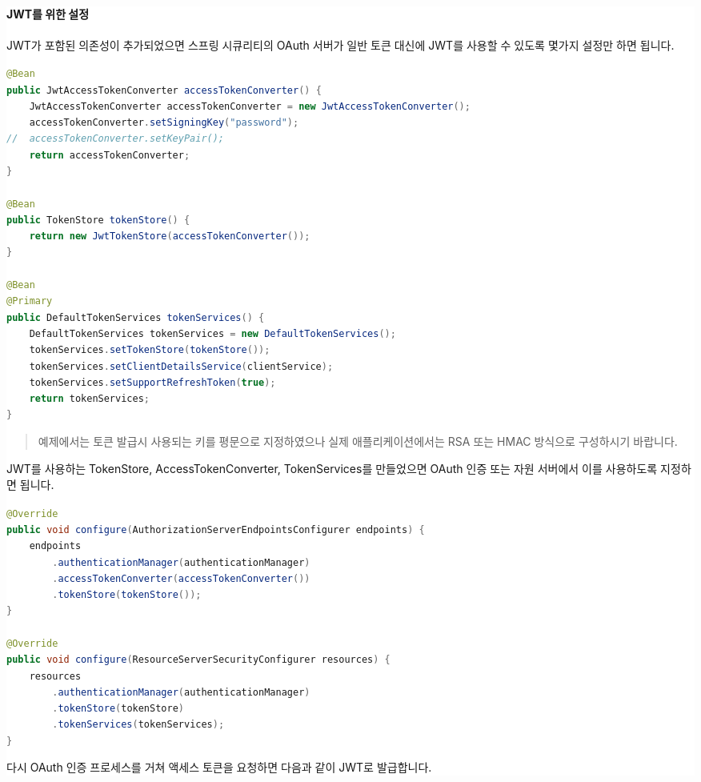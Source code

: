 #### JWT를 위한 설정
JWT가 포함된 의존성이 추가되었으면 스프링 시큐리티의 OAuth 서버가 일반 토큰 대신에 JWT를 사용할 수 있도록 몇가지 설정만 하면 됩니다.

```java
@Bean
public JwtAccessTokenConverter accessTokenConverter() {
    JwtAccessTokenConverter accessTokenConverter = new JwtAccessTokenConverter();
    accessTokenConverter.setSigningKey("password");
//  accessTokenConverter.setKeyPair();
    return accessTokenConverter;
}

@Bean
public TokenStore tokenStore() {
    return new JwtTokenStore(accessTokenConverter());
}

@Bean
@Primary
public DefaultTokenServices tokenServices() {
    DefaultTokenServices tokenServices = new DefaultTokenServices();
    tokenServices.setTokenStore(tokenStore());
    tokenServices.setClientDetailsService(clientService);
    tokenServices.setSupportRefreshToken(true);
    return tokenServices;
}
```

> 예제에서는 토큰 발급시 사용되는 키를 평문으로 지정하였으나 실제 애플리케이션에서는 RSA 또는 HMAC 방식으로 구성하시기 바랍니다.

JWT를 사용하는 TokenStore, AccessTokenConverter, TokenServices를 만들었으면 OAuth 인증 또는 자원 서버에서 이를 사용하도록 지정하면 됩니다. 
```java
@Override
public void configure(AuthorizationServerEndpointsConfigurer endpoints) {
    endpoints
        .authenticationManager(authenticationManager)
        .accessTokenConverter(accessTokenConverter())
        .tokenStore(tokenStore());
}

@Override
public void configure(ResourceServerSecurityConfigurer resources) {
    resources
        .authenticationManager(authenticationManager)
        .tokenStore(tokenStore)
        .tokenServices(tokenServices);
}
```

다시 OAuth 인증 프로세스를 거쳐 액세스 토큰을 요청하면 다음과 같이 JWT로 발급합니다.
